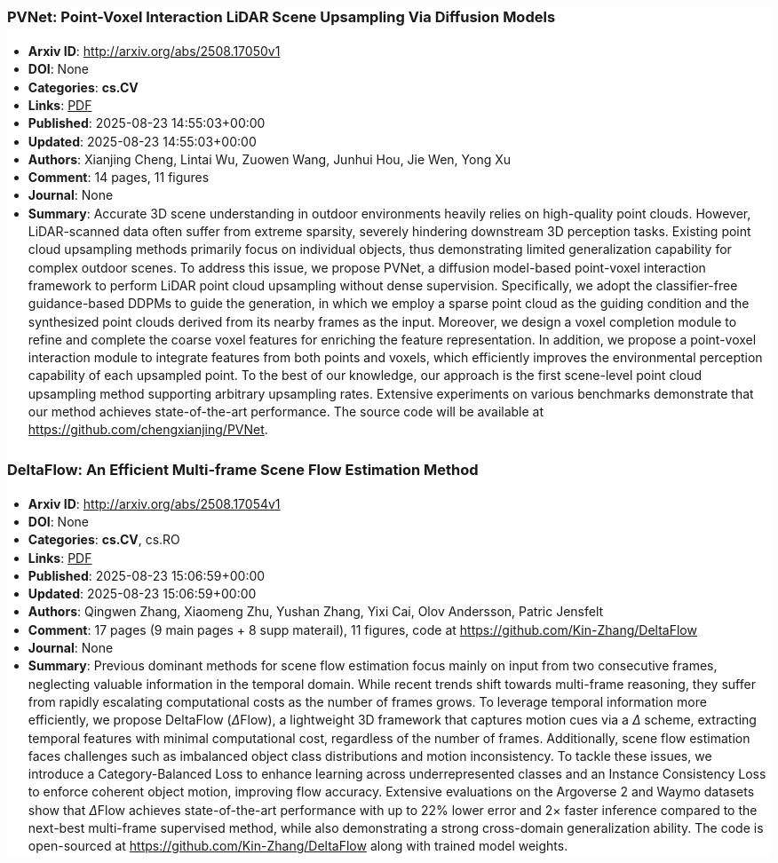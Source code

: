 

### PVNet: Point-Voxel Interaction LiDAR Scene Upsampling Via Diffusion Models
- **Arxiv ID**: http://arxiv.org/abs/2508.17050v1
- **DOI**: None
- **Categories**: **cs.CV**
- **Links**: [PDF](http://arxiv.org/pdf/2508.17050v1)
- **Published**: 2025-08-23 14:55:03+00:00
- **Updated**: 2025-08-23 14:55:03+00:00
- **Authors**: Xianjing Cheng, Lintai Wu, Zuowen Wang, Junhui Hou, Jie Wen, Yong Xu
- **Comment**: 14 pages, 11 figures
- **Journal**: None
- **Summary**: Accurate 3D scene understanding in outdoor environments heavily relies on high-quality point clouds. However, LiDAR-scanned data often suffer from extreme sparsity, severely hindering downstream 3D perception tasks. Existing point cloud upsampling methods primarily focus on individual objects, thus demonstrating limited generalization capability for complex outdoor scenes. To address this issue, we propose PVNet, a diffusion model-based point-voxel interaction framework to perform LiDAR point cloud upsampling without dense supervision. Specifically, we adopt the classifier-free guidance-based DDPMs to guide the generation, in which we employ a sparse point cloud as the guiding condition and the synthesized point clouds derived from its nearby frames as the input. Moreover, we design a voxel completion module to refine and complete the coarse voxel features for enriching the feature representation. In addition, we propose a point-voxel interaction module to integrate features from both points and voxels, which efficiently improves the environmental perception capability of each upsampled point. To the best of our knowledge, our approach is the first scene-level point cloud upsampling method supporting arbitrary upsampling rates. Extensive experiments on various benchmarks demonstrate that our method achieves state-of-the-art performance. The source code will be available at https://github.com/chengxianjing/PVNet.



### DeltaFlow: An Efficient Multi-frame Scene Flow Estimation Method
- **Arxiv ID**: http://arxiv.org/abs/2508.17054v1
- **DOI**: None
- **Categories**: **cs.CV**, cs.RO
- **Links**: [PDF](http://arxiv.org/pdf/2508.17054v1)
- **Published**: 2025-08-23 15:06:59+00:00
- **Updated**: 2025-08-23 15:06:59+00:00
- **Authors**: Qingwen Zhang, Xiaomeng Zhu, Yushan Zhang, Yixi Cai, Olov Andersson, Patric Jensfelt
- **Comment**: 17 pages (9 main pages + 8 supp materail), 11 figures, code at
  https://github.com/Kin-Zhang/DeltaFlow
- **Journal**: None
- **Summary**: Previous dominant methods for scene flow estimation focus mainly on input from two consecutive frames, neglecting valuable information in the temporal domain. While recent trends shift towards multi-frame reasoning, they suffer from rapidly escalating computational costs as the number of frames grows. To leverage temporal information more efficiently, we propose DeltaFlow ($\Delta$Flow), a lightweight 3D framework that captures motion cues via a $\Delta$ scheme, extracting temporal features with minimal computational cost, regardless of the number of frames. Additionally, scene flow estimation faces challenges such as imbalanced object class distributions and motion inconsistency. To tackle these issues, we introduce a Category-Balanced Loss to enhance learning across underrepresented classes and an Instance Consistency Loss to enforce coherent object motion, improving flow accuracy. Extensive evaluations on the Argoverse 2 and Waymo datasets show that $\Delta$Flow achieves state-of-the-art performance with up to 22% lower error and $2\times$ faster inference compared to the next-best multi-frame supervised method, while also demonstrating a strong cross-domain generalization ability. The code is open-sourced at https://github.com/Kin-Zhang/DeltaFlow along with trained model weights.
